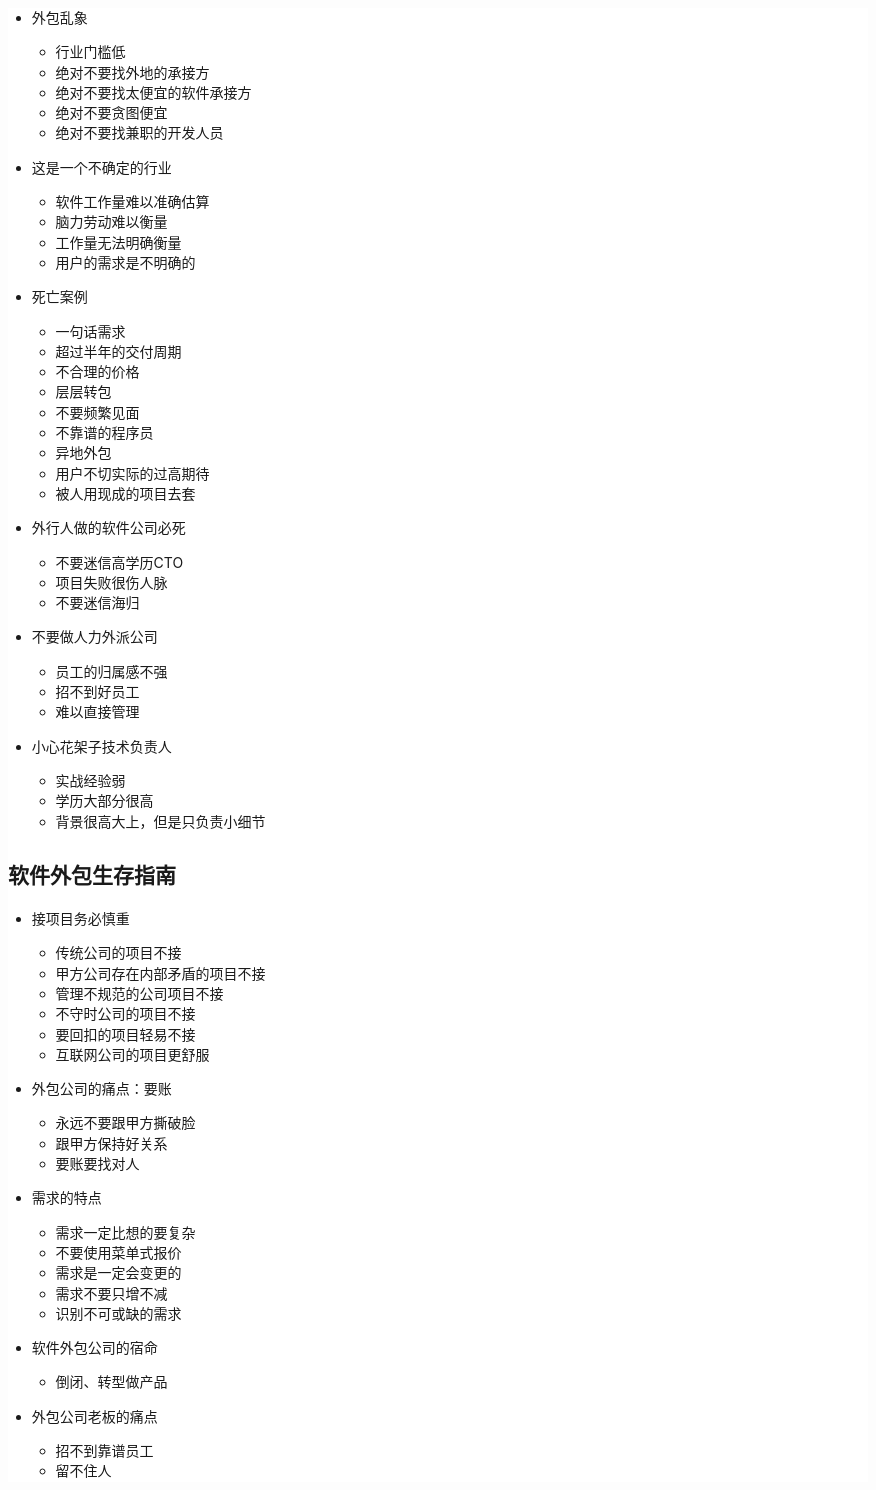 - 外包乱象
    - 行业门槛低
    - 绝对不要找外地的承接方
    - 绝对不要找太便宜的软件承接方
    - 绝对不要贪图便宜
    - 绝对不要找兼职的开发人员

- 这是一个不确定的行业
    - 软件工作量难以准确估算
    - 脑力劳动难以衡量
    - 工作量无法明确衡量
    - 用户的需求是不明确的

- 死亡案例
    - 一句话需求
    - 超过半年的交付周期
    - 不合理的价格
    - 层层转包
    - 不要频繁见面
    - 不靠谱的程序员
    - 异地外包
    - 用户不切实际的过高期待
    - 被人用现成的项目去套

- 外行人做的软件公司必死
    - 不要迷信高学历CTO
    - 项目失败很伤人脉
    - 不要迷信海归

- 不要做人力外派公司
    - 员工的归属感不强
    - 招不到好员工
    - 难以直接管理

- 小心花架子技术负责人
    - 实战经验弱
    - 学历大部分很高
    - 背景很高大上，但是只负责小细节

## 软件外包生存指南

- 接项目务必慎重
    - 传统公司的项目不接
    - 甲方公司存在内部矛盾的项目不接
    - 管理不规范的公司项目不接
    - 不守时公司的项目不接
    - 要回扣的项目轻易不接
    - 互联网公司的项目更舒服
- 外包公司的痛点：要账
    - 永远不要跟甲方撕破脸
    - 跟甲方保持好关系
    - 要账要找对人

- 需求的特点
    - 需求一定比想的要复杂
    - 不要使用菜单式报价
    - 需求是一定会变更的
    - 需求不要只增不减
    - 识别不可或缺的需求
- 软件外包公司的宿命
    - 倒闭、转型做产品

- 外包公司老板的痛点
    - 招不到靠谱员工
    - 留不住人



